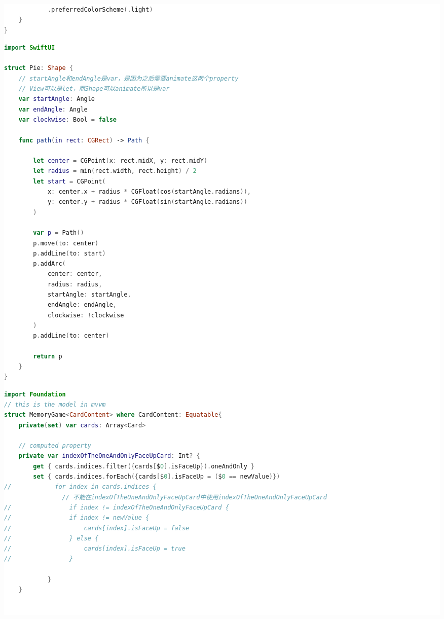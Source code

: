 ```swift
            .preferredColorScheme(.light)
    }
}
```

```swift
import SwiftUI

struct Pie: Shape {
    // startAngle和endAngle是var，是因为之后需要animate这两个property
    // View可以是let，而Shape可以animate所以是var
    var startAngle: Angle
    var endAngle: Angle
    var clockwise: Bool = false
    
    func path(in rect: CGRect) -> Path {
        
        let center = CGPoint(x: rect.midX, y: rect.midY)
        let radius = min(rect.width, rect.height) / 2
        let start = CGPoint(
            x: center.x + radius * CGFloat(cos(startAngle.radians)),
            y: center.y + radius * CGFloat(sin(startAngle.radians))
        )
        
        var p = Path()
        p.move(to: center)
        p.addLine(to: start)
        p.addArc(
            center: center,
            radius: radius,
            startAngle: startAngle,
            endAngle: endAngle,
            clockwise: !clockwise
        )
        p.addLine(to: center)
        
        return p
    }
}
```

```swift
import Foundation
// this is the model in mvvm
struct MemoryGame<CardContent> where CardContent: Equatable{
    private(set) var cards: Array<Card>
    
    // computed property
    private var indexOfTheOneAndOnlyFaceUpCard: Int? {
        get { cards.indices.filter({cards[$0].isFaceUp}).oneAndOnly }
        set { cards.indices.forEach({cards[$0].isFaceUp = ($0 == newValue)})
//            for index in cards.indices {
                // 不能在indexOfTheOneAndOnlyFaceUpCard中使用indexOfTheOneAndOnlyFaceUpCard
//                if index != indexOfTheOneAndOnlyFaceUpCard {
//                if index != newValue {
//                    cards[index].isFaceUp = false
//                } else {
//                    cards[index].isFaceUp = true
//                }
            
            }
    }
    
    
```